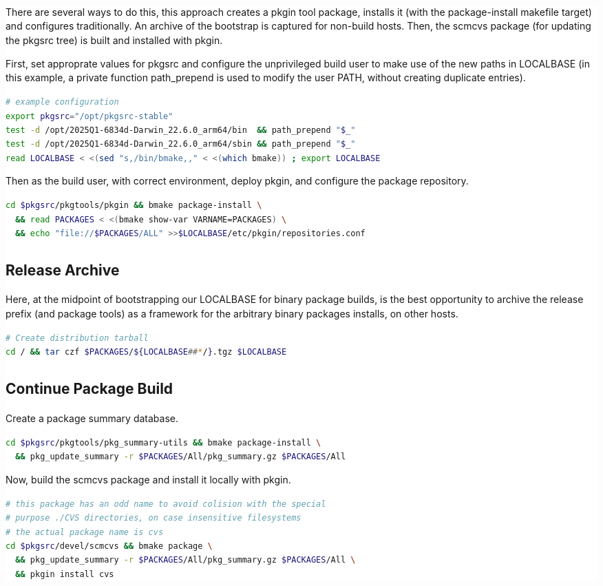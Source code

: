 There are several ways to do this, this approach creates a pkgin tool package,
installs it (with the package-install makefile target) and configures
traditionally.  An archive of the bootstrap is captured for non-build hosts.
Then, the scmcvs package (for updating the pkgsrc tree) is built and installed
with pkgin.

First, set approprate values for pkgsrc and configure the unprivileged build
user to make use of the new paths in LOCALBASE (in this example, a private
function path_prepend is used to modify the user PATH, without creating
duplicate entries).

```bash
# example configuration
export pkgsrc="/opt/pkgsrc-stable"
test -d /opt/2025Q1-6834d-Darwin_22.6.0_arm64/bin  && path_prepend "$_"
test -d /opt/2025Q1-6834d-Darwin_22.6.0_arm64/sbin && path_prepend "$_"
read LOCALBASE < <(sed "s,/bin/bmake,," < <(which bmake)) ; export LOCALBASE
```

Then as the build user, with correct environment,
deploy pkgin, and configure the package repository.

```bash
cd $pkgsrc/pkgtools/pkgin && bmake package-install \
  && read PACKAGES < <(bmake show-var VARNAME=PACKAGES) \
  && echo "file://$PACKAGES/ALL" >>$LOCALBASE/etc/pkgin/repositories.conf
```

## Release Archive

Here, at the midpoint of bootstrapping our LOCALBASE for binary package
builds, is the best opportunity to archive the release prefix (and package
tools) as a framework for the arbitrary binary packages installs, on other
hosts.

```bash
# Create distribution tarball
cd / && tar czf $PACKAGES/${LOCALBASE##*/}.tgz $LOCALBASE
```

## Continue Package Build

Create a package summary database.

```bash
cd $pkgsrc/pkgtools/pkg_summary-utils && bmake package-install \
  && pkg_update_summary -r $PACKAGES/All/pkg_summary.gz $PACKAGES/All
```

Now, build the scmcvs package and install it locally with pkgin.
```bash
# this package has an odd name to avoid colision with the special
# purpose ./CVS directories, on case insensitive filesystems
# the actual package name is cvs
cd $pkgsrc/devel/scmcvs && bmake package \
  && pkg_update_summary -r $PACKAGES/All/pkg_summary.gz $PACKAGES/All \
  && pkgin install cvs
```
